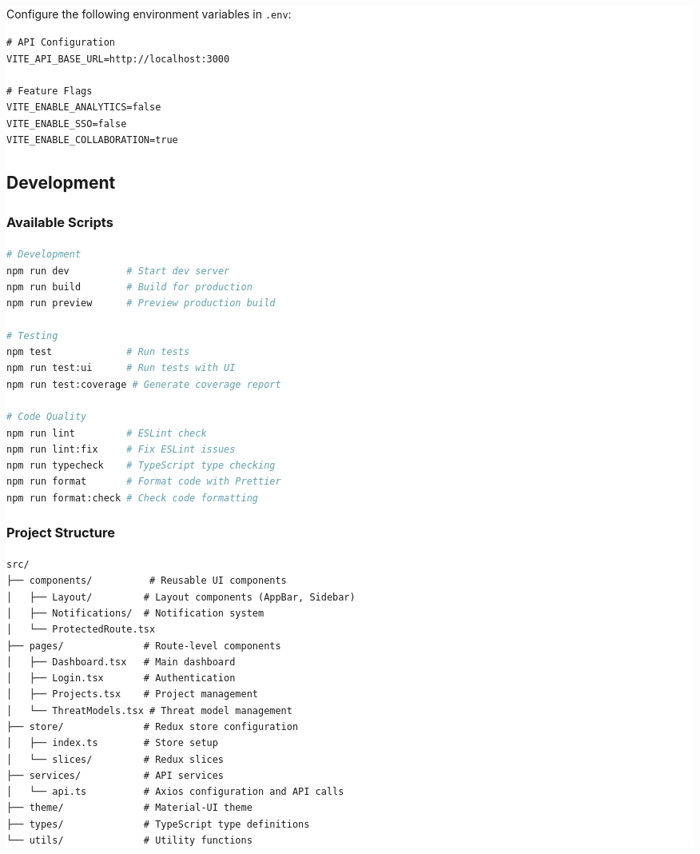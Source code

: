 Configure the following environment variables in `.env`:

```env
# API Configuration
VITE_API_BASE_URL=http://localhost:3000

# Feature Flags
VITE_ENABLE_ANALYTICS=false
VITE_ENABLE_SSO=false
VITE_ENABLE_COLLABORATION=true
```

## Development

### Available Scripts

```bash
# Development
npm run dev          # Start dev server
npm run build        # Build for production
npm run preview      # Preview production build

# Testing
npm test             # Run tests
npm run test:ui      # Run tests with UI
npm run test:coverage # Generate coverage report

# Code Quality
npm run lint         # ESLint check
npm run lint:fix     # Fix ESLint issues
npm run typecheck    # TypeScript type checking
npm run format       # Format code with Prettier
npm run format:check # Check code formatting
```

### Project Structure

```
src/
├── components/          # Reusable UI components
│   ├── Layout/         # Layout components (AppBar, Sidebar)
│   ├── Notifications/  # Notification system
│   └── ProtectedRoute.tsx
├── pages/              # Route-level components
│   ├── Dashboard.tsx   # Main dashboard
│   ├── Login.tsx       # Authentication
│   ├── Projects.tsx    # Project management
│   └── ThreatModels.tsx # Threat model management
├── store/              # Redux store configuration
│   ├── index.ts        # Store setup
│   └── slices/         # Redux slices
├── services/           # API services
│   └── api.ts          # Axios configuration and API calls
├── theme/              # Material-UI theme
├── types/              # TypeScript type definitions
└── utils/              # Utility functions
```
